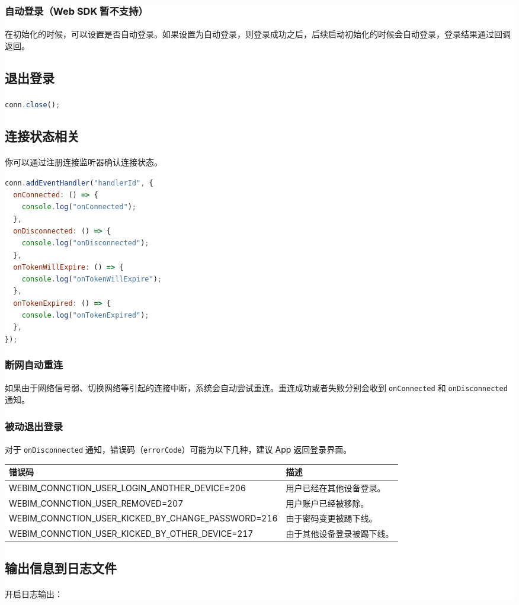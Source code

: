 ### 自动登录（Web SDK 暂不支持）

在初始化的时候，可以设置是否自动登录。如果设置为自动登录，则登录成功之后，后续启动初始化的时候会自动登录，登录结果通过回调返回。

## 退出登录

```typescript
conn.close();
```

## 连接状态相关

你可以通过注册连接监听器确认连接状态。

```javascript
conn.addEventHandler("handlerId", {
  onConnected: () => {
    console.log("onConnected");
  },
  onDisconnected: () => {
    console.log("onDisconnected");
  },
  onTokenWillExpire: () => {
    console.log("onTokenWillExpire");
  },
  onTokenExpired: () => {
    console.log("onTokenExpired");
  },
});
```

### 断网自动重连

如果由于网络信号弱、切换网络等引起的连接中断，系统会自动尝试重连。重连成功或者失败分别会收到 `onConnected` 和 `onDisconnected` 通知。

### 被动退出登录

对于 `onDisconnected` 通知，错误码（`errorCode`）可能为以下几种，建议 App 返回登录界面。

| 错误码                                             | 描述                       |
| :------------------------------------------------- | :------------------------- |
| WEBIM_CONNCTION_USER_LOGIN_ANOTHER_DEVICE=206      | 用户已经在其他设备登录。   |
| WEBIM_CONNCTION_USER_REMOVED=207                   | 用户账户已经被移除。       |
| WEBIM_CONNCTION_USER_KICKED_BY_CHANGE_PASSWORD=216 | 由于密码变更被踢下线。     |
| WEBIM_CONNCTION_USER_KICKED_BY_OTHER_DEVICE=217    | 由于其他设备登录被踢下线。 |

## 输出信息到日志文件

开启日志输出：
